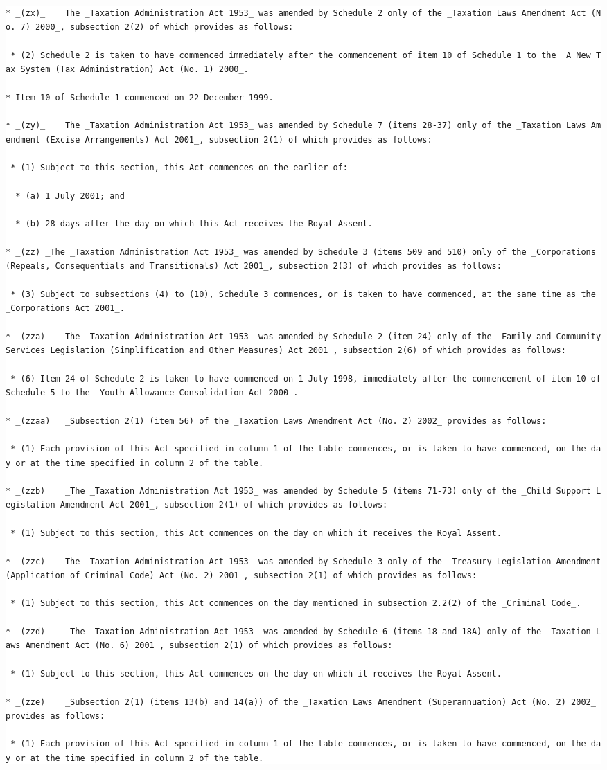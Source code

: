     * _(zx)_	The _Taxation Administration Act 1953_ was amended by Schedule 2 only of the _Taxation Laws Amendment Act (No. 7) 2000_, subsection 2(2) of which provides as follows:

     * (2) Schedule 2 is taken to have commenced immediately after the commencement of item 10 of Schedule 1 to the _A New Tax System (Tax Administration) Act (No. 1) 2000_.

    * Item 10 of Schedule 1 commenced on 22 December 1999.

    * _(zy)_	The _Taxation Administration Act 1953_ was amended by Schedule 7 (items 28-37) only of the _Taxation Laws Amendment (Excise Arrangements) Act 2001_, subsection 2(1) of which provides as follows:

     * (1) Subject to this section, this Act commences on the earlier of:

      * (a) 1 July 2001; and

      * (b) 28 days after the day on which this Act receives the Royal Assent.

    * _(zz)	_The _Taxation Administration Act 1953_ was amended by Schedule 3 (items 509 and 510) only of the _Corporations (Repeals, Consequentials and Transitionals) Act 2001_, subsection 2(3) of which provides as follows:

     * (3) Subject to subsections (4) to (10), Schedule 3 commences, or is taken to have commenced, at the same time as the _Corporations Act 2001_.

    * _(zza)_	The _Taxation Administration Act 1953_ was amended by Schedule 2 (item 24) only of the _Family and Community Services Legislation (Simplification and Other Measures) Act 2001_, subsection 2(6) of which provides as follows:

     * (6) Item 24 of Schedule 2 is taken to have commenced on 1 July 1998, immediately after the commencement of item 10 of Schedule 5 to the _Youth Allowance Consolidation Act 2000_.

    * _(zzaa)	_Subsection 2(1) (item 56) of the _Taxation Laws Amendment Act (No. 2) 2002_ provides as follows:

     * (1) Each provision of this Act specified in column 1 of the table commences, or is taken to have commenced, on the day or at the time specified in column 2 of the table.

    * _(zzb)	_The _Taxation Administration Act 1953_ was amended by Schedule 5 (items 71-73) only of the _Child Support Legislation Amendment Act 2001_, subsection 2(1) of which provides as follows:

     * (1) Subject to this section, this Act commences on the day on which it receives the Royal Assent.

    * _(zzc)_	The _Taxation Administration Act 1953_ was amended by Schedule 3 only of the_ Treasury Legislation Amendment (Application of Criminal Code) Act (No. 2) 2001_, subsection 2(1) of which provides as follows:

     * (1) Subject to this section, this Act commences on the day mentioned in subsection 2.2(2) of the _Criminal Code_.

    * _(zzd)	_The _Taxation Administration Act 1953_ was amended by Schedule 6 (items 18 and 18A) only of the _Taxation Laws Amendment Act (No. 6) 2001_, subsection 2(1) of which provides as follows:

     * (1) Subject to this section, this Act commences on the day on which it receives the Royal Assent.

    * _(zze)	_Subsection 2(1) (items 13(b) and 14(a)) of the _Taxation Laws Amendment (Superannuation) Act (No. 2) 2002_ provides as follows:

     * (1) Each provision of this Act specified in column 1 of the table commences, or is taken to have commenced, on the day or at the time specified in column 2 of the table.
